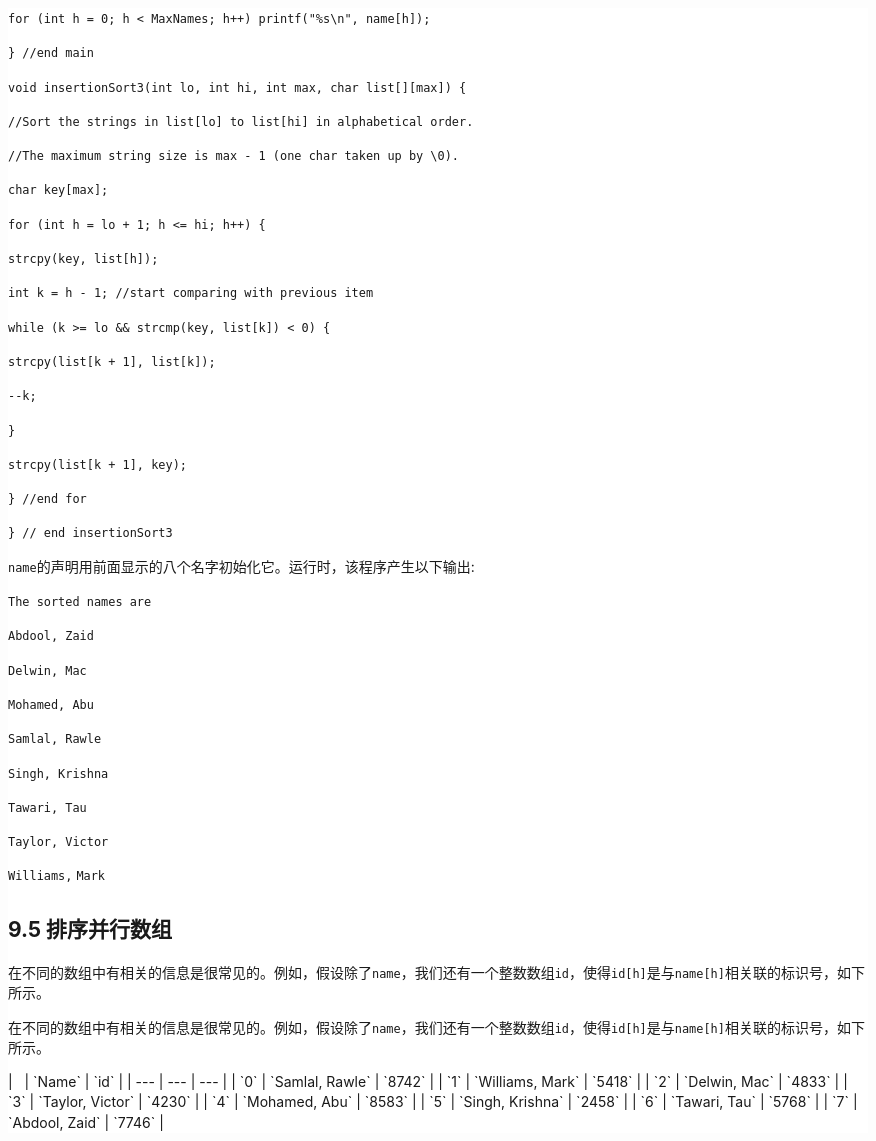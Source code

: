 `for (int h = 0; h < MaxNames; h++) printf("%s\n", name[h]);`

`} //end main`

`void insertionSort3(int lo, int hi, int max, char list[][max]) {`

`//Sort the strings in list[lo] to list[hi] in alphabetical order.`

`//The maximum string size is max - 1 (one char taken up by \0).`

`char key[max];`

`for (int h = lo + 1; h <= hi; h++) {`

`strcpy(key, list[h]);`

`int k = h - 1; //start comparing with previous item`

`while (k >= lo && strcmp(key, list[k]) < 0) {`

`strcpy(list[k + 1], list[k]);`

`--k;`

`}`

`strcpy(list[k + 1], key);`

`} //end for`

`} // end insertionSort3`

`name`的声明用前面显示的八个名字初始化它。运行时，该程序产生以下输出:

`The sorted names are`

`Abdool, Zaid`

`Delwin, Mac`

`Mohamed, Abu`

`Samlal, Rawle`

`Singh, Krishna`

`Tawari, Tau`

`Taylor, Victor`

`Williams,` `Mark`

## 9.5 排序并行数组

在不同的数组中有相关的信息是很常见的。例如，假设除了`name`，我们还有一个整数数组`id`，使得`id[h]`是与`name[h]`相关联的标识号，如下所示。

在不同的数组中有相关的信息是很常见的。例如，假设除了`name`，我们还有一个整数数组`id`，使得`id[h]`是与`name[h]`相关联的标识号，如下所示。

<colgroup><col> <col> <col></colgroup> 
|   | `Name` | `id` |
| --- | --- | --- |
| `0` | `Samlal, Rawle` | `8742` |
| `1` | `Williams, Mark` | `5418` |
| `2` | `Delwin, Mac` | `4833` |
| `3` | `Taylor, Victor` | `4230` |
| `4` | `Mohamed, Abu` | `8583` |
| `5` | `Singh, Krishna` | `2458` |
| `6` | `Tawari, Tau` | `5768` |
| `7` | `Abdool, Zaid` | `7746` |

